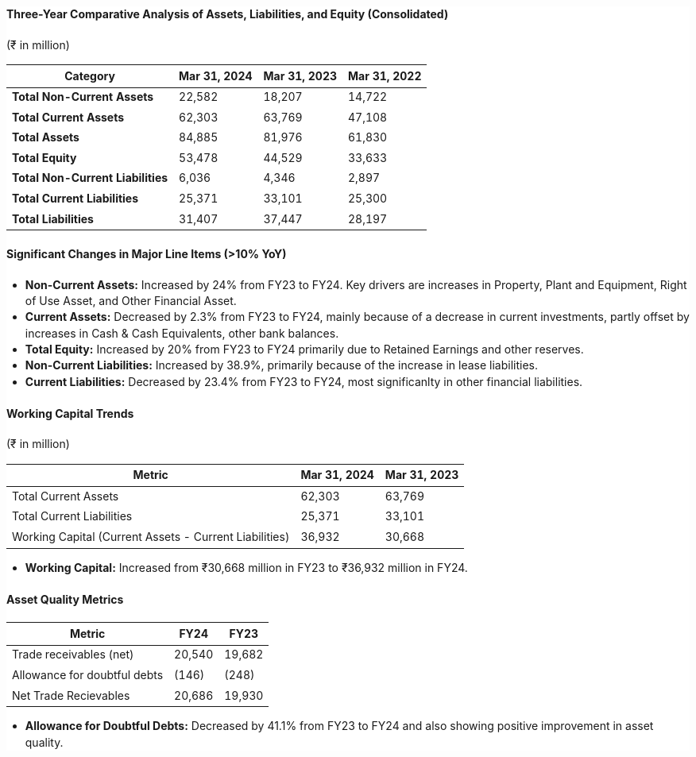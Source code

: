 #### Three-Year Comparative Analysis of Assets, Liabilities, and Equity (Consolidated)

(₹ in million)

| Category                         | Mar 31, 2024 | Mar 31, 2023 | Mar 31, 2022 |
| -------------------------------- | -------------| -------------|-------------|
| **Total Non-Current Assets**     | 22,582        | 18,207       | 14,722        |
| **Total Current Assets**          | 62,303        | 63,769       | 47,108       |
| **Total Assets**                 | 84,885        | 81,976       | 61,830       |
| **Total Equity**                 | 53,478         | 44,529       |33,633          |
| **Total Non-Current Liabilities**| 6,036        | 4,346      |2,897          |
| **Total Current Liabilities**    | 25,371        | 33,101       | 25,300         |
| **Total Liabilities**              |31,407        |37,447       |28,197        |

#### Significant Changes in Major Line Items (>10% YoY)

-   **Non-Current Assets:** Increased by 24% from FY23 to FY24. Key drivers are increases in Property, Plant and Equipment, Right of Use Asset, and Other Financial Asset.
-   **Current Assets:** Decreased by 2.3% from FY23 to FY24, mainly because of a decrease in current investments, partly offset by increases in Cash & Cash Equivalents, other bank balances.
-   **Total Equity:** Increased by 20% from FY23 to FY24 primarily due to Retained Earnings and other reserves.
-   **Non-Current Liabilities:** Increased by 38.9%, primarily because of the increase in lease liabilities.
-   **Current Liabilities:** Decreased by 23.4% from FY23 to FY24, most significanlty in other financial liabilities.

#### Working Capital Trends

(₹ in million)

| Metric                                       | Mar 31, 2024 | Mar 31, 2023 |
| -------------------------------------------- | -------------| -------------|
| Total Current Assets                         | 62,303        | 63,769        |
| Total Current Liabilities                    | 25,371        | 33,101        |
| Working Capital (Current Assets - Current Liabilities) | 36,932 |30,668|

-   **Working Capital:** Increased from ₹30,668 million in FY23 to ₹36,932 million in FY24.

#### Asset Quality Metrics

| Metric                    | FY24  |   FY23   |
|---------------------------|-------|----------|
|Trade receivables (net) |20,540 |19,682|
|Allowance for doubtful debts     |   (146)     |     (248)       |
|Net Trade Recievables    | 20,686|19,930     |
- **Allowance for Doubtful Debts:** Decreased by 41.1% from FY23 to FY24 and also showing positive improvement in asset quality.
